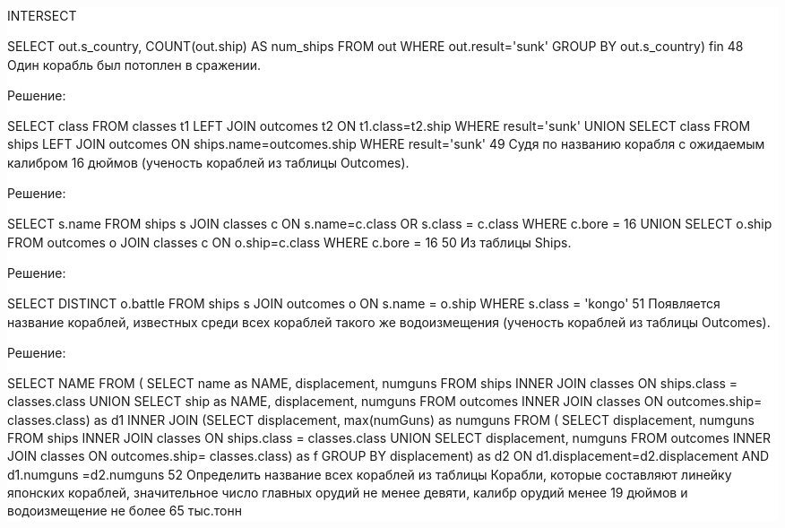 INTERSECT

SELECT out.s_country, COUNT(out.ship) AS num_ships
FROM out
WHERE out.result='sunk'
GROUP BY out.s_country) fin
48
Один корабль был потоплен в сражении.

Решение:

SELECT class
FROM classes t1 LEFT JOIN outcomes t2 ON t1.class=t2.ship WHERE result='sunk'
UNION
SELECT class
FROM ships LEFT JOIN outcomes ON ships.name=outcomes.ship WHERE result='sunk'
49
Судя по названию корабля с ожидаемым калибром 16 дюймов (ученость кораблей из таблицы Outcomes).

Решение:

SELECT s.name 
FROM ships s 
JOIN classes c ON s.name=c.class OR s.class = c.class WHERE c.bore = 16
UNION
SELECT o.ship FROM outcomes o JOIN classes c ON o.ship=c.class WHERE c.bore = 16
50
Из таблицы Ships.

Решение:

SELECT DISTINCT o.battle
FROM ships s 
JOIN outcomes o ON s.name = o.ship WHERE s.class = 'kongo'
51
Появляется название кораблей, известных среди всех кораблей такого же водоизмещения (ученость кораблей из таблицы Outcomes).

Решение:

SELECT NAME 
FROM
(
SELECT name as NAME, displacement, numguns 
FROM ships 
INNER JOIN classes ON ships.class = classes.class 
UNION 
SELECT ship as NAME, displacement, numguns 
FROM outcomes 
INNER JOIN classes ON outcomes.ship= classes.class) as d1 
INNER JOIN (SELECT displacement, max(numGuns) as numguns 
FROM
( 
SELECT displacement, numguns 
FROM ships 
INNER JOIN classes ON ships.class = classes.class 
UNION 
SELECT displacement, numguns 
FROM outcomes 
INNER JOIN classes ON outcomes.ship= classes.class) as f 
GROUP BY displacement) as d2 ON d1.displacement=d2.displacement AND d1.numguns =d2.numguns
52
Определить название всех кораблей из таблицы Корабли, которые составляют линейку японских кораблей, значительное число главных орудий не менее девяти, калибр орудий менее 19 дюймов и водоизмещение не более 65 тыс.тонн
